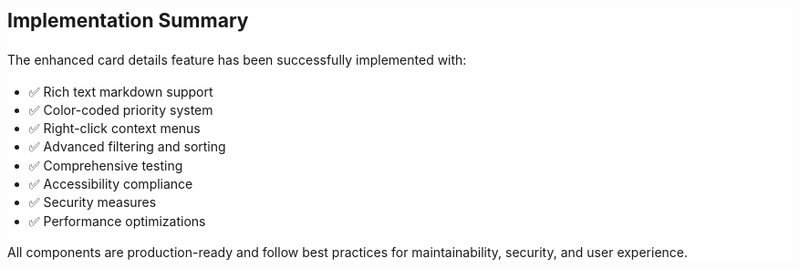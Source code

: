 
## Implementation Summary

The enhanced card details feature has been successfully implemented with:
- ✅ Rich text markdown support
- ✅ Color-coded priority system
- ✅ Right-click context menus
- ✅ Advanced filtering and sorting
- ✅ Comprehensive testing
- ✅ Accessibility compliance
- ✅ Security measures
- ✅ Performance optimizations

All components are production-ready and follow best practices for maintainability, security, and user experience.
